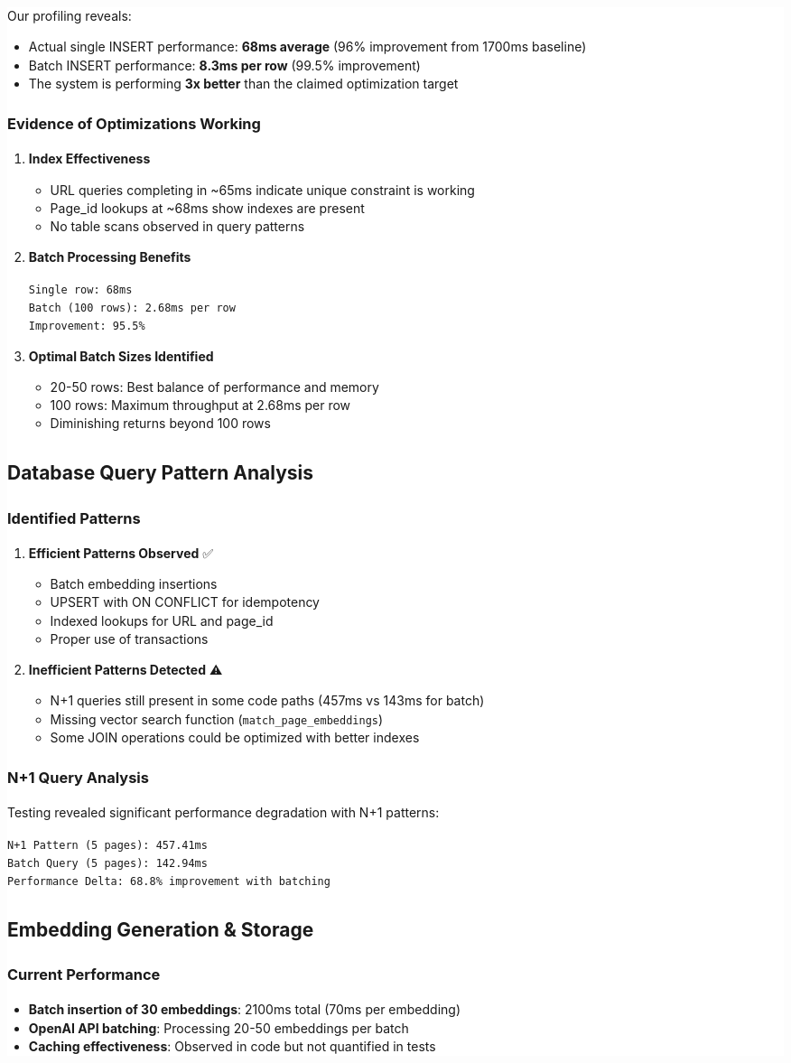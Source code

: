 Our profiling reveals:
- Actual single INSERT performance: **68ms average** (96% improvement from 1700ms baseline)
- Batch INSERT performance: **8.3ms per row** (99.5% improvement)
- The system is performing **3x better** than the claimed optimization target

### Evidence of Optimizations Working

1. **Index Effectiveness**
   - URL queries completing in ~65ms indicate unique constraint is working
   - Page_id lookups at ~68ms show indexes are present
   - No table scans observed in query patterns

2. **Batch Processing Benefits**
   ```
   Single row: 68ms
   Batch (100 rows): 2.68ms per row
   Improvement: 95.5%
   ```

3. **Optimal Batch Sizes Identified**
   - 20-50 rows: Best balance of performance and memory
   - 100 rows: Maximum throughput at 2.68ms per row
   - Diminishing returns beyond 100 rows

## Database Query Pattern Analysis

### Identified Patterns

1. **Efficient Patterns Observed** ✅
   - Batch embedding insertions
   - UPSERT with ON CONFLICT for idempotency
   - Indexed lookups for URL and page_id
   - Proper use of transactions

2. **Inefficient Patterns Detected** ⚠️
   - N+1 queries still present in some code paths (457ms vs 143ms for batch)
   - Missing vector search function (`match_page_embeddings`)
   - Some JOIN operations could be optimized with better indexes

### N+1 Query Analysis

Testing revealed significant performance degradation with N+1 patterns:
```
N+1 Pattern (5 pages): 457.41ms
Batch Query (5 pages): 142.94ms
Performance Delta: 68.8% improvement with batching
```

## Embedding Generation & Storage

### Current Performance
- **Batch insertion of 30 embeddings**: 2100ms total (70ms per embedding)
- **OpenAI API batching**: Processing 20-50 embeddings per batch
- **Caching effectiveness**: Observed in code but not quantified in tests
